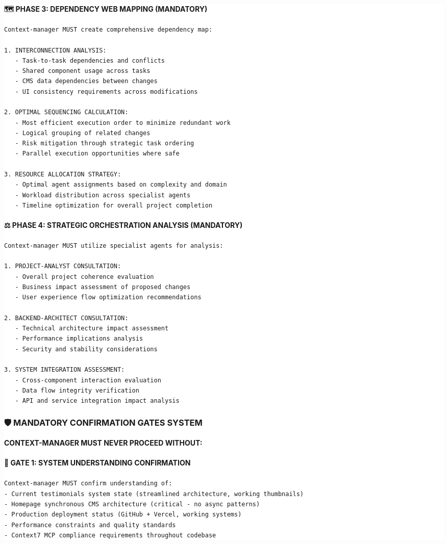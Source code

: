 #### 🗺️ PHASE 3: DEPENDENCY WEB MAPPING (MANDATORY)
```
Context-manager MUST create comprehensive dependency map:

1. INTERCONNECTION ANALYSIS:
   - Task-to-task dependencies and conflicts
   - Shared component usage across tasks
   - CMS data dependencies between changes
   - UI consistency requirements across modifications

2. OPTIMAL SEQUENCING CALCULATION:
   - Most efficient execution order to minimize redundant work
   - Logical grouping of related changes
   - Risk mitigation through strategic task ordering
   - Parallel execution opportunities where safe

3. RESOURCE ALLOCATION STRATEGY:
   - Optimal agent assignments based on complexity and domain
   - Workload distribution across specialist agents
   - Timeline optimization for overall project completion
```

#### ⚖️ PHASE 4: STRATEGIC ORCHESTRATION ANALYSIS (MANDATORY)
```
Context-manager MUST utilize specialist agents for analysis:

1. PROJECT-ANALYST CONSULTATION:
   - Overall project coherence evaluation
   - Business impact assessment of proposed changes
   - User experience flow optimization recommendations

2. BACKEND-ARCHITECT CONSULTATION:
   - Technical architecture impact assessment
   - Performance implications analysis
   - Security and stability considerations

3. SYSTEM INTEGRATION ASSESSMENT:
   - Cross-component interaction evaluation
   - Data flow integrity verification
   - API and service integration impact analysis
```

### 🛡️ MANDATORY CONFIRMATION GATES SYSTEM

**CONTEXT-MANAGER MUST NEVER PROCEED WITHOUT:**

#### 🎯 GATE 1: SYSTEM UNDERSTANDING CONFIRMATION
```
Context-manager MUST confirm understanding of:
- Current testimonials system state (streamlined architecture, working thumbnails)
- Homepage synchronous CMS architecture (critical - no async patterns)
- Production deployment status (GitHub + Vercel, working systems)
- Performance constraints and quality standards
- Context7 MCP compliance requirements throughout codebase
```
